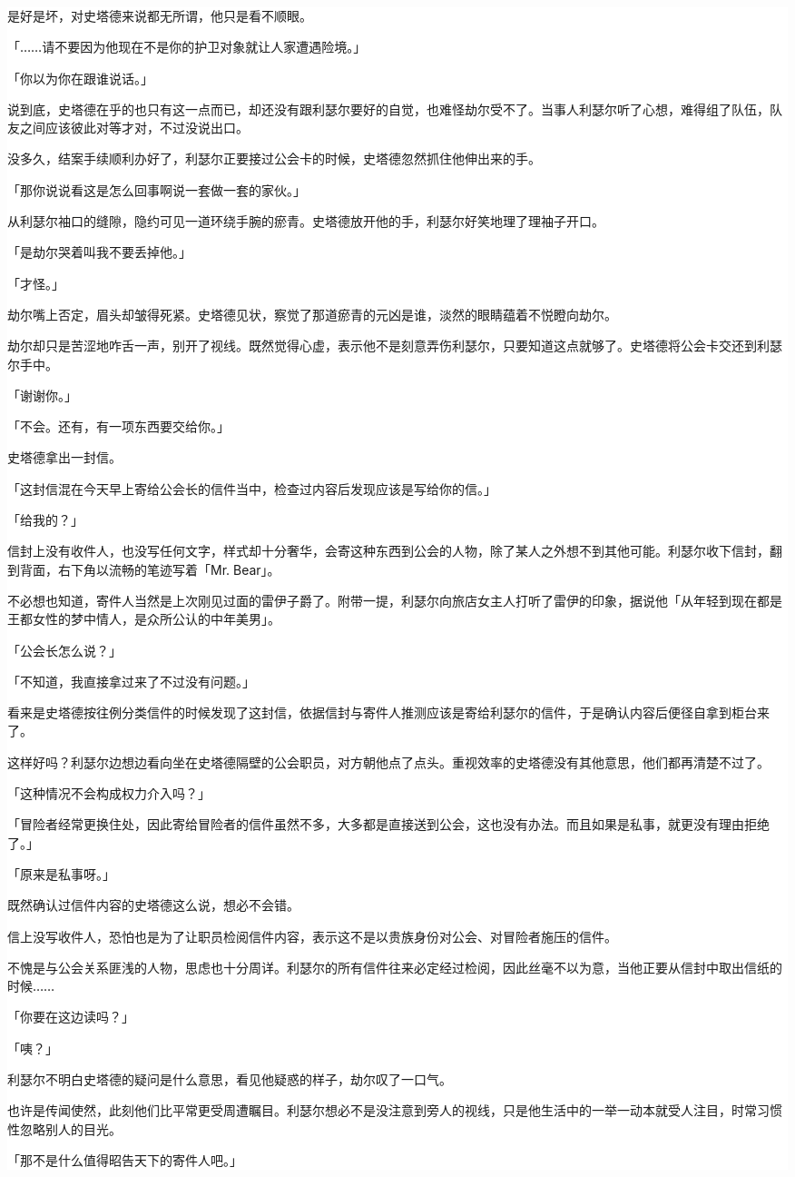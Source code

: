 是好是坏，对史塔德来说都无所谓，他只是看不顺眼。

「……请不要因为他现在不是你的护卫对象就让人家遭遇险境。」

「你以为你在跟谁说话。」

说到底，史塔德在乎的也只有这一点而已，却还没有跟利瑟尔要好的自觉，也难怪劫尔受不了。当事人利瑟尔听了心想，难得组了队伍，队友之间应该彼此对等才对，不过没说出口。

没多久，结案手续顺利办好了，利瑟尔正要接过公会卡的时候，史塔德忽然抓住他伸出来的手。

「那你说说看这是怎么回事啊说一套做一套的家伙。」

从利瑟尔袖口的缝隙，隐约可见一道环绕手腕的瘀青。史塔德放开他的手，利瑟尔好笑地理了理袖子开口。

「是劫尔哭着叫我不要丢掉他。」

「才怪。」

劫尔嘴上否定，眉头却皱得死紧。史塔德见状，察觉了那道瘀青的元凶是谁，淡然的眼睛蕴着不悦瞪向劫尔。

劫尔却只是苦涩地咋舌一声，别开了视线。既然觉得心虚，表示他不是刻意弄伤利瑟尔，只要知道这点就够了。史塔德将公会卡交还到利瑟尔手中。

「谢谢你。」

「不会。还有，有一项东西要交给你。」

史塔德拿出一封信。

「这封信混在今天早上寄给公会长的信件当中，检查过内容后发现应该是写给你的信。」

「给我的？」

信封上没有收件人，也没写任何文字，样式却十分奢华，会寄这种东西到公会的人物，除了某人之外想不到其他可能。利瑟尔收下信封，翻到背面，右下角以流畅的笔迹写着「Mr. Bear」。

不必想也知道，寄件人当然是上次刚见过面的雷伊子爵了。附带一提，利瑟尔向旅店女主人打听了雷伊的印象，据说他「从年轻到现在都是王都女性的梦中情人，是众所公认的中年美男」。

「公会长怎么说？」

「不知道，我直接拿过来了不过没有问题。」

看来是史塔德按往例分类信件的时候发现了这封信，依据信封与寄件人推测应该是寄给利瑟尔的信件，于是确认内容后便径自拿到柜台来了。

这样好吗？利瑟尔边想边看向坐在史塔德隔壁的公会职员，对方朝他点了点头。重视效率的史塔德没有其他意思，他们都再清楚不过了。

「这种情况不会构成权力介入吗？」

「冒险者经常更换住处，因此寄给冒险者的信件虽然不多，大多都是直接送到公会，这也没有办法。而且如果是私事，就更没有理由拒绝了。」

「原来是私事呀。」

既然确认过信件内容的史塔德这么说，想必不会错。

信上没写收件人，恐怕也是为了让职员检阅信件内容，表示这不是以贵族身份对公会、对冒险者施压的信件。

不愧是与公会关系匪浅的人物，思虑也十分周详。利瑟尔的所有信件往来必定经过检阅，因此丝毫不以为意，当他正要从信封中取出信纸的时候……

「你要在这边读吗？」

「咦？」

利瑟尔不明白史塔德的疑问是什么意思，看见他疑惑的样子，劫尔叹了一口气。

也许是传闻使然，此刻他们比平常更受周遭瞩目。利瑟尔想必不是没注意到旁人的视线，只是他生活中的一举一动本就受人注目，时常习惯性忽略别人的目光。

「那不是什么值得昭告天下的寄件人吧。」
